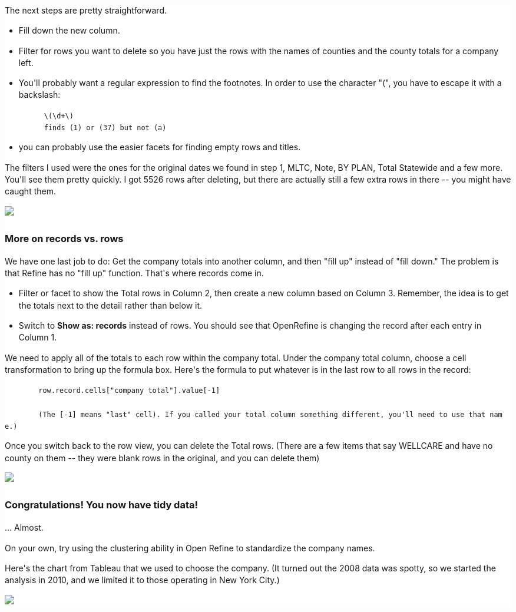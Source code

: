 The next steps are pretty straightforward.

* Fill down the new column. 
* Filter for rows you want to delete so you have just the rows with the names of counties and the county totals for a company left.
* You'll probably want a regular expression to find the footnotes. In order to use the character "(", you have to escape it with a backslash: 
				
			\(\d+\)
			finds (1) or (37) but not (a)

* you can probably use the easier facets for finding empty rows and titles. 

The filters I used were the ones for the original dates we found in step 1, MLTC, Note, BY PLAN, Total Statewide and a few more. You'll see them pretty quickly. I got 5526 rows after deleting, but there are actually still a few extra rows in there -- you might have caught them.

![](images/afterdelete.png)

### More on records vs. rows

We have one last job to do: Get the company totals into another column, and then "fill up" instead of "fill down." The problem is that Refine has no "fill up" function. That's where records come in. 

* Filter or facet to show the Total rows in Column 2, then create a new column based on Column 3. Remember, the idea is to get the totals next to the detail rather than below it.  

* Switch to **Show as: records** instead of rows. You should see that OpenRefine is changing the record after each entry in Column 1. 

We need to apply all of the totals to each row within the company total. Under the company total column, choose a cell transformation to bring up the formula box. Here's the formula to put whatever is in the last row to all rows in the record: 

			row.record.cells["company total"].value[-1]
			
			(The [-1] means "last" cell). If you called your total column something different, you'll need to use that name.)

 
Once you switch back to the row view, you can delete the Total rows.  (There are a few items that say WELLCARE and have no county on them -- they were blank rows in the original, and you can delete them)

![](images/openrefinedone.png)


### Congratulations! You now have tidy data!

... Almost. 

On your own, try using the clustering ability in Open Refine to standardize the company names. 



Here's the chart from Tableau that we used to choose the company.  (It turned out the 2008 data was spotty, so we started the analysis in 2010, and we limited it to those operating in New York City.)

![](images/mltc-picture.png)

